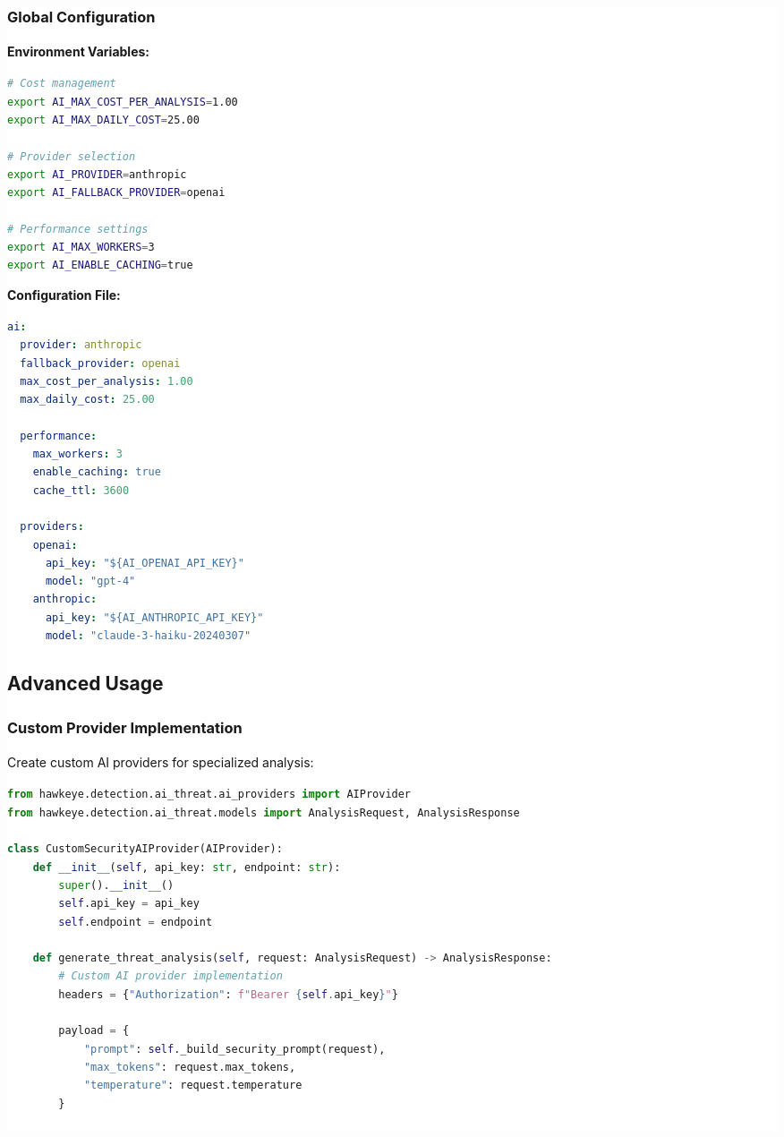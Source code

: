 ### Global Configuration

**Environment Variables:**
```bash
# Cost management
export AI_MAX_COST_PER_ANALYSIS=1.00
export AI_MAX_DAILY_COST=25.00

# Provider selection
export AI_PROVIDER=anthropic
export AI_FALLBACK_PROVIDER=openai

# Performance settings
export AI_MAX_WORKERS=3
export AI_ENABLE_CACHING=true
```

**Configuration File:**
```yaml
ai:
  provider: anthropic
  fallback_provider: openai
  max_cost_per_analysis: 1.00
  max_daily_cost: 25.00
  
  performance:
    max_workers: 3
    enable_caching: true
    cache_ttl: 3600
    
  providers:
    openai:
      api_key: "${AI_OPENAI_API_KEY}"
      model: "gpt-4"
    anthropic:
      api_key: "${AI_ANTHROPIC_API_KEY}"
      model: "claude-3-haiku-20240307"
```

## Advanced Usage

### Custom Provider Implementation

Create custom AI providers for specialized analysis:

```python
from hawkeye.detection.ai_threat.ai_providers import AIProvider
from hawkeye.detection.ai_threat.models import AnalysisRequest, AnalysisResponse

class CustomSecurityAIProvider(AIProvider):
    def __init__(self, api_key: str, endpoint: str):
        super().__init__()
        self.api_key = api_key
        self.endpoint = endpoint
    
    def generate_threat_analysis(self, request: AnalysisRequest) -> AnalysisResponse:
        # Custom AI provider implementation
        headers = {"Authorization": f"Bearer {self.api_key}"}
        
        payload = {
            "prompt": self._build_security_prompt(request),
            "max_tokens": request.max_tokens,
            "temperature": request.temperature
        }
        
```